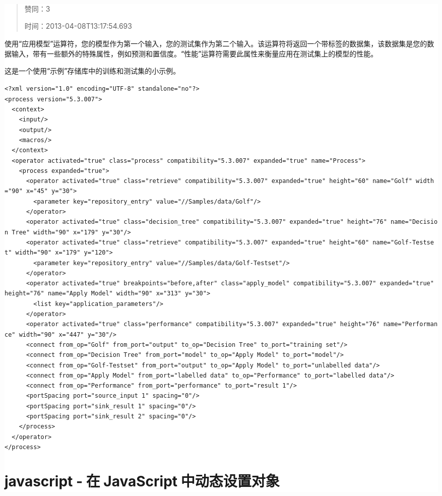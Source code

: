 > 赞同：3
> 
> 时间：2013-04-08T13:17:54.693

使用“应用模型”运算符，您的模型作为第一个输入，您的测试集作为第二个输入。该运算符将返回一个带标签的数据集，该数据集是您的数据输入，带有一些额外的特殊属性，例如预测和置信度。“性能”运算符需要此属性来衡量应用在测试集上的模型的性能。

这是一个使用“示例”存储库中的训练和测试集的小示例。

```
<?xml version="1.0" encoding="UTF-8" standalone="no"?>
<process version="5.3.007">
  <context>
    <input/>
    <output/>
    <macros/>
  </context>
  <operator activated="true" class="process" compatibility="5.3.007" expanded="true" name="Process">
    <process expanded="true">
      <operator activated="true" class="retrieve" compatibility="5.3.007" expanded="true" height="60" name="Golf" width="90" x="45" y="30">
        <parameter key="repository_entry" value="//Samples/data/Golf"/>
      </operator>
      <operator activated="true" class="decision_tree" compatibility="5.3.007" expanded="true" height="76" name="Decision Tree" width="90" x="179" y="30"/>
      <operator activated="true" class="retrieve" compatibility="5.3.007" expanded="true" height="60" name="Golf-Testset" width="90" x="179" y="120">
        <parameter key="repository_entry" value="//Samples/data/Golf-Testset"/>
      </operator>
      <operator activated="true" breakpoints="before,after" class="apply_model" compatibility="5.3.007" expanded="true" height="76" name="Apply Model" width="90" x="313" y="30">
        <list key="application_parameters"/>
      </operator>
      <operator activated="true" class="performance" compatibility="5.3.007" expanded="true" height="76" name="Performance" width="90" x="447" y="30"/>
      <connect from_op="Golf" from_port="output" to_op="Decision Tree" to_port="training set"/>
      <connect from_op="Decision Tree" from_port="model" to_op="Apply Model" to_port="model"/>
      <connect from_op="Golf-Testset" from_port="output" to_op="Apply Model" to_port="unlabelled data"/>
      <connect from_op="Apply Model" from_port="labelled data" to_op="Performance" to_port="labelled data"/>
      <connect from_op="Performance" from_port="performance" to_port="result 1"/>
      <portSpacing port="source_input 1" spacing="0"/>
      <portSpacing port="sink_result 1" spacing="0"/>
      <portSpacing port="sink_result 2" spacing="0"/>
    </process>
  </operator>
</process> 
```

# javascript - 在 JavaScript 中动态设置对象
